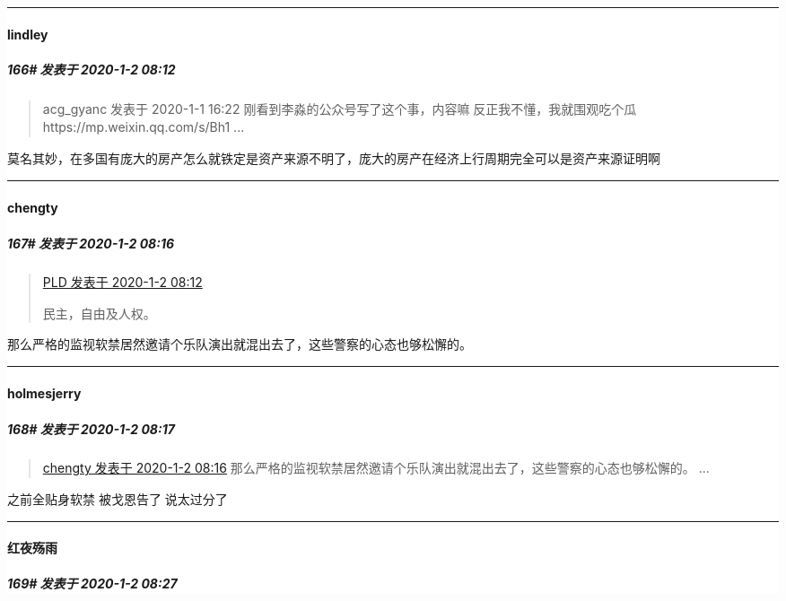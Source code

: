 





-----

####  lindley  
##### 166#       发表于 2020-1-2 08:12



<blockquote>acg_gyanc 发表于 2020-1-1 16:22
刚看到李淼的公众号写了这个事，内容嘛 反正我不懂，我就围观吃个瓜https://mp.weixin.qq.com/s/Bh1 ...</blockquote>
莫名其妙，在多国有庞大的房产怎么就铁定是资产来源不明了，庞大的房产在经济上行周期完全可以是资产来源证明啊







-----

####  chengty  
##### 167#       发表于 2020-1-2 08:16



<blockquote><a href="httphttps://bbs.saraba1st.com/2b/forum.php?mod=redirect&amp;goto=findpost&amp;pid=46059787&amp;ptid=1906893" target="_blank">PLD 发表于 2020-1-2 08:12</a>

民主，自由及人权。</blockquote>
那么严格的监视软禁居然邀请个乐队演出就混出去了，这些警察的心态也够松懈的。







-----

####  holmesjerry  
##### 168#       发表于 2020-1-2 08:17



<blockquote><a href="httphttps://bbs.saraba1st.com/2b/forum.php?mod=redirect&amp;goto=findpost&amp;pid=46059803&amp;ptid=1906893" target="_blank">chengty 发表于 2020-1-2 08:16</a>
那么严格的监视软禁居然邀请个乐队演出就混出去了，这些警察的心态也够松懈的。 ...</blockquote>
之前全贴身软禁 被戈恩告了 说太过分了







-----

####  红夜殇雨  
##### 169#       发表于 2020-1-2 08:27



